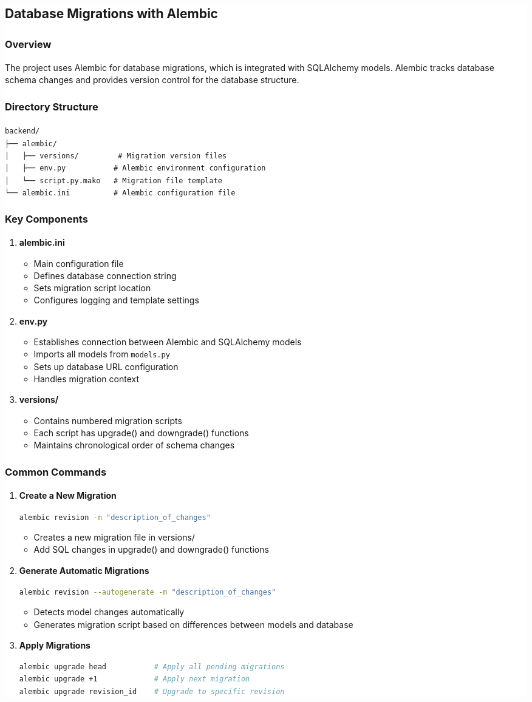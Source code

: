 ## Database Migrations with Alembic

### Overview
The project uses Alembic for database migrations, which is integrated with SQLAlchemy models. Alembic tracks database schema changes and provides version control for the database structure.

### Directory Structure
```
backend/
├── alembic/
│   ├── versions/         # Migration version files
│   ├── env.py           # Alembic environment configuration
│   └── script.py.mako   # Migration file template
└── alembic.ini          # Alembic configuration file
```

### Key Components

1. **alembic.ini**
   - Main configuration file
   - Defines database connection string
   - Sets migration script location
   - Configures logging and template settings

2. **env.py**
   - Establishes connection between Alembic and SQLAlchemy models
   - Imports all models from `models.py`
   - Sets up database URL configuration
   - Handles migration context

3. **versions/**
   - Contains numbered migration scripts
   - Each script has upgrade() and downgrade() functions
   - Maintains chronological order of schema changes

### Common Commands

1. **Create a New Migration**
   ```bash
   alembic revision -m "description_of_changes"
   ```
   - Creates a new migration file in versions/
   - Add SQL changes in upgrade() and downgrade() functions

2. **Generate Automatic Migrations**
   ```bash
   alembic revision --autogenerate -m "description_of_changes"
   ```
   - Detects model changes automatically
   - Generates migration script based on differences between models and database

3. **Apply Migrations**
   ```bash
   alembic upgrade head           # Apply all pending migrations
   alembic upgrade +1             # Apply next migration
   alembic upgrade revision_id    # Upgrade to specific revision
   ```
